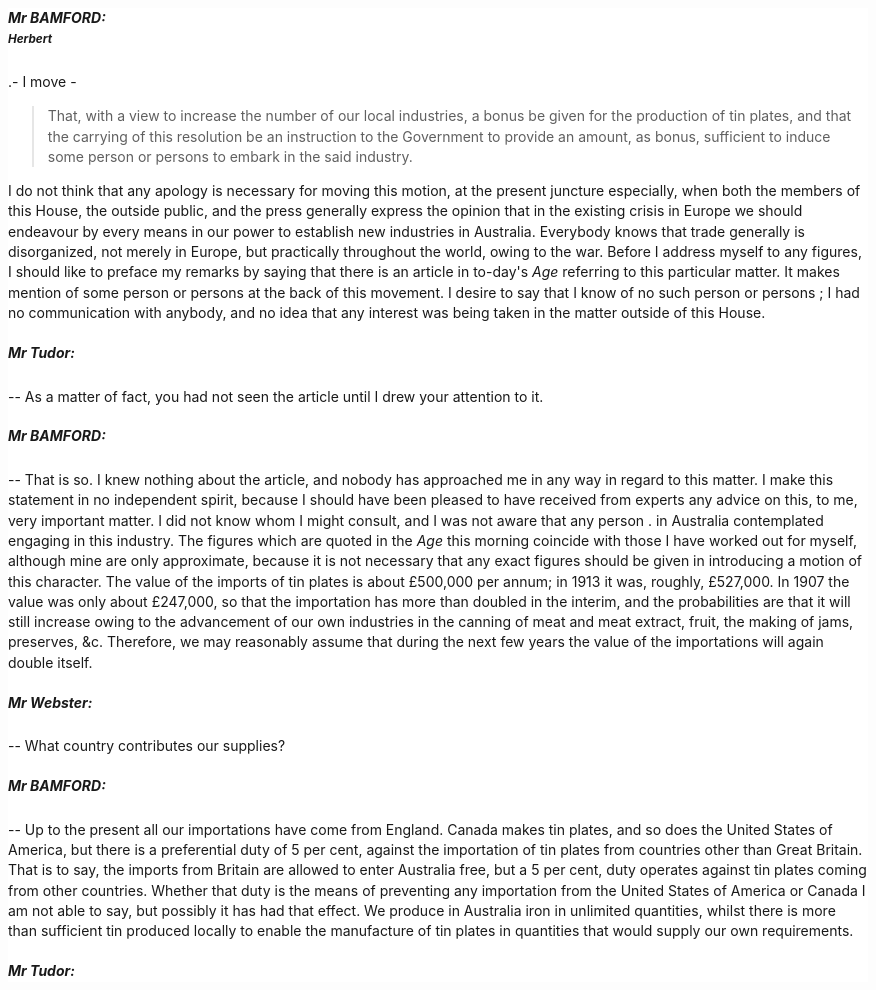 ##### Mr BAMFORD:<br><small class="text-muted">Herbert</small>

.- I move - 

  >That, with a view to increase the number of our local industries, a bonus be given for the production of tin plates, and that the carrying of this resolution be an instruction to the Government to provide an amount, as bonus, sufficient to induce some person or persons to embark in the said industry. 

I do not think that any apology is necessary for moving this motion, at the present juncture especially, when both the members of this House, the outside public, and the press generally express the opinion that in the existing crisis in Europe we should endeavour by every means in our power to establish new industries in Australia. Everybody knows that trade generally is disorganized, not merely in Europe, but practically throughout the world, owing to the war. Before I address myself to any figures, I should like to preface my remarks by saying that there is an article in to-day's  *Age*  referring to this particular matter. It makes mention of some person or persons at the back of this movement. I desire to say that I know of no such person or persons ; I had no communication with anybody, and no idea that any interest was being taken in the matter outside of this House. 

##### Mr Tudor:

-- As a matter of fact, you had not seen the article until I drew your attention to it. 

##### Mr BAMFORD:

-- That is so. I knew nothing about the article, and nobody has approached me in any way in regard to this matter. I make this statement in no independent spirit, because I should have been pleased to have received from experts any advice on this, to me, very important matter. I did not know whom I might consult, and I was not aware that any person . in Australia contemplated engaging in this industry. The figures which are quoted in the  *Age*  this morning coincide with those I have worked out for myself, although mine are only approximate, because it is not necessary that any exact figures should be given in introducing a motion of this character. The value of the imports of tin plates is about £500,000 per annum; in 1913 it was, roughly, £527,000. In 1907 the value was only about £247,000, so that the importation has more than doubled in the interim, and the probabilities are that it will still increase owing to the advancement of our own industries in the canning of meat and meat extract, fruit, the making of jams, preserves, &amp;c. Therefore, we may reasonably assume that during the next few years the value of the importations will again double itself. 

##### Mr Webster:

-- What country contributes our supplies? 

##### Mr BAMFORD:

-- Up to the present all our importations have come from England. Canada makes tin plates, and so does the United States of America, but there is a preferential duty of 5 per cent, against the importation of tin plates from countries other than Great Britain. That is to say, the imports from Britain are allowed to enter Australia free, but a 5 per cent, duty operates against tin plates coming from other countries. Whether that duty is the means of preventing any importation from the United States of America or Canada I am not able to say, but possibly it has had that effect. We produce in Australia iron in unlimited quantities, whilst there is more than sufficient tin produced locally to enable the manufacture of tin plates in quantities that would supply our own requirements. 

##### Mr Tudor:

